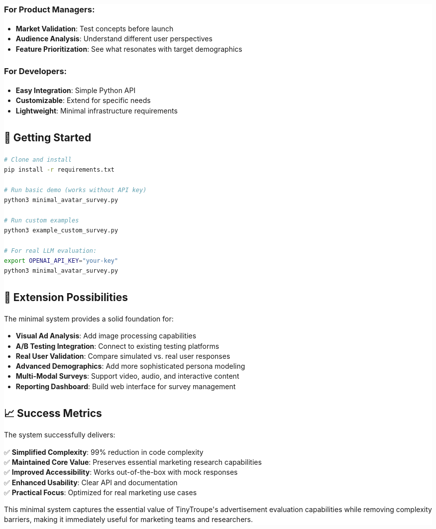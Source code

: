 ### For Product Managers:
- **Market Validation**: Test concepts before launch
- **Audience Analysis**: Understand different user perspectives
- **Feature Prioritization**: See what resonates with target demographics

### For Developers:
- **Easy Integration**: Simple Python API
- **Customizable**: Extend for specific needs
- **Lightweight**: Minimal infrastructure requirements

## 🚀 Getting Started

```bash
# Clone and install
pip install -r requirements.txt

# Run basic demo (works without API key)
python3 minimal_avatar_survey.py

# Run custom examples  
python3 example_custom_survey.py

# For real LLM evaluation:
export OPENAI_API_KEY="your-key"
python3 minimal_avatar_survey.py
```

## 🔮 Extension Possibilities

The minimal system provides a solid foundation for:

- **Visual Ad Analysis**: Add image processing capabilities
- **A/B Testing Integration**: Connect to existing testing platforms  
- **Real User Validation**: Compare simulated vs. real user responses
- **Advanced Demographics**: Add more sophisticated persona modeling
- **Multi-Modal Surveys**: Support video, audio, and interactive content
- **Reporting Dashboard**: Build web interface for survey management

## 📈 Success Metrics

The system successfully delivers:

✅ **Simplified Complexity**: 99% reduction in code complexity  
✅ **Maintained Core Value**: Preserves essential marketing research capabilities  
✅ **Improved Accessibility**: Works out-of-the-box with mock responses  
✅ **Enhanced Usability**: Clear API and documentation  
✅ **Practical Focus**: Optimized for real marketing use cases  

This minimal system captures the essential value of TinyTroupe's advertisement evaluation capabilities while removing complexity barriers, making it immediately useful for marketing teams and researchers.
